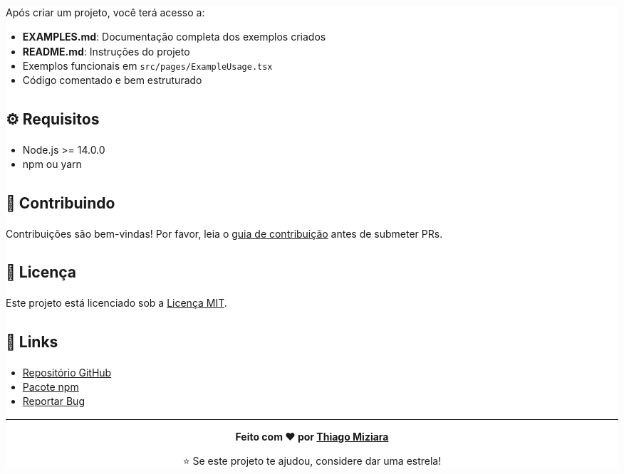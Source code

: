 Após criar um projeto, você terá acesso a:

- **EXAMPLES.md**: Documentação completa dos exemplos criados
- **README.md**: Instruções do projeto
- Exemplos funcionais em `src/pages/ExampleUsage.tsx`
- Código comentado e bem estruturado

## ⚙️ Requisitos

- Node.js >= 14.0.0
- npm ou yarn

## 🤝 Contribuindo

Contribuições são bem-vindas! Por favor, leia o [guia de contribuição](CONTRIBUTING.md) antes de submeter PRs.

## 📄 Licença

Este projeto está licenciado sob a [Licença MIT](LICENSE).

## 🔗 Links

- [Repositório GitHub](https://github.com/thiagonmiziara/cli-react)
- [Pacote npm](https://www.npmjs.com/package/mizi-react-component-generator)
- [Reportar Bug](https://github.com/thiagonmiziara/cli-react/issues)

---

<div align="center">

**Feito com ❤️ por [Thiago Miziara](https://github.com/thiagonmiziara)**

⭐ Se este projeto te ajudou, considere dar uma estrela!

</div>